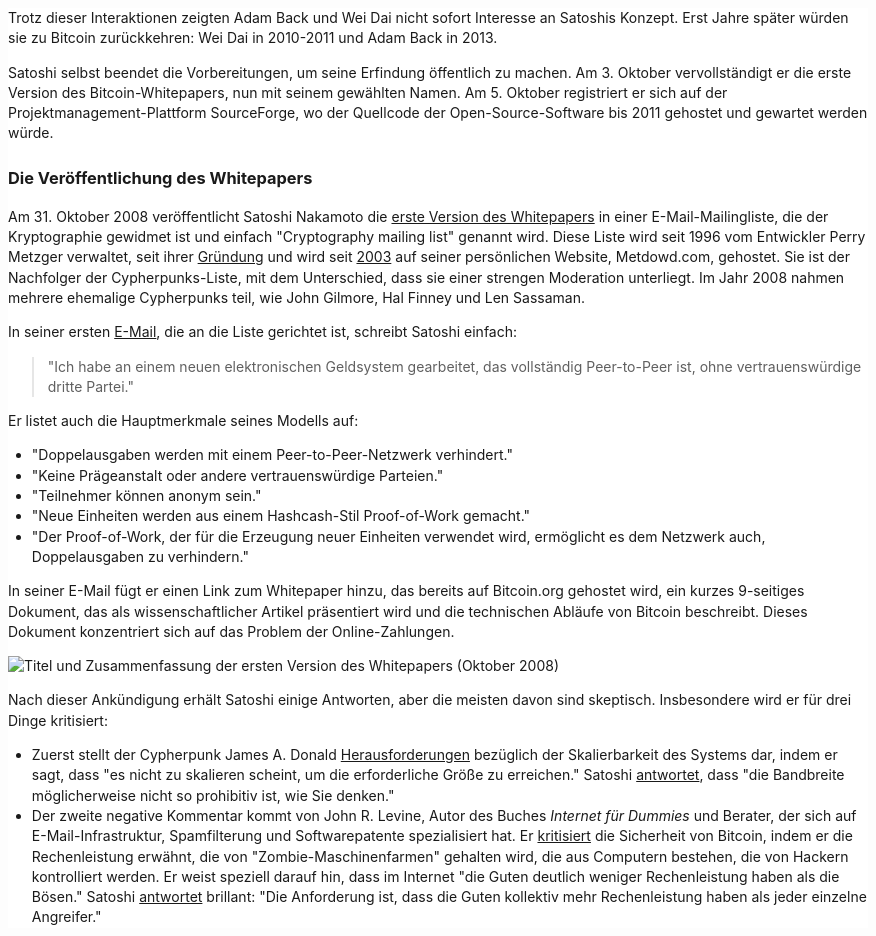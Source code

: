 Trotz dieser Interaktionen zeigten Adam Back und Wei Dai nicht sofort Interesse an Satoshis Konzept. Erst Jahre später würden sie zu Bitcoin zurückkehren: Wei Dai in 2010-2011 und Adam Back in 2013.

Satoshi selbst beendet die Vorbereitungen, um seine Erfindung öffentlich zu machen. Am 3. Oktober vervollständigt er die erste Version des Bitcoin-Whitepapers, nun mit seinem gewählten Namen. Am 5. Oktober registriert er sich auf der Projektmanagement-Plattform SourceForge, wo der Quellcode der Open-Source-Software bis 2011 gehostet und gewartet werden würde.

### Die Veröffentlichung des Whitepapers

Am 31. Oktober 2008 veröffentlicht Satoshi Nakamoto die [erste Version des Whitepapers](assets/pdf/bitcoin-20081003.pdf) in einer E-Mail-Mailingliste, die der Kryptographie gewidmet ist und einfach "Cryptography mailing list" genannt wird. Diese Liste wird seit 1996 vom Entwickler Perry Metzger verwaltet, seit ihrer [Gründung](https://cypherpunks.venona.com/date/1996/12/msg00102.html) und wird seit [2003](https://www.metzdowd.com/pipermail/cryptography/2003-April/004484.html) auf seiner persönlichen Website, Metdowd.com, gehostet. Sie ist der Nachfolger der Cypherpunks-Liste, mit dem Unterschied, dass sie einer strengen Moderation unterliegt. Im Jahr 2008 nahmen mehrere ehemalige Cypherpunks teil, wie John Gilmore, Hal Finney und Len Sassaman.

In seiner ersten [E-Mail](https://www.metzdowd.com/pipermail/cryptography/2008-October/014810.html), die an die Liste gerichtet ist, schreibt Satoshi einfach:

> "Ich habe an einem neuen elektronischen Geldsystem gearbeitet, das vollständig Peer-to-Peer ist, ohne vertrauenswürdige dritte Partei."

Er listet auch die Hauptmerkmale seines Modells auf:

- "Doppelausgaben werden mit einem Peer-to-Peer-Netzwerk verhindert."
- "Keine Prägeanstalt oder andere vertrauenswürdige Parteien."
- "Teilnehmer können anonym sein."
- "Neue Einheiten werden aus einem Hashcash-Stil Proof-of-Work gemacht."
- "Der Proof-of-Work, der für die Erzeugung neuer Einheiten verwendet wird, ermöglicht es dem Netzwerk auch, Doppelausgaben zu verhindern."

In seiner E-Mail fügt er einen Link zum Whitepaper hinzu, das bereits auf Bitcoin.org gehostet wird, ein kurzes 9-seitiges Dokument, das als wissenschaftlicher Artikel präsentiert wird und die technischen Abläufe von Bitcoin beschreibt. Dieses Dokument konzentriert sich auf das Problem der Online-Zahlungen.

![Titel und Zusammenfassung der ersten Version des Whitepapers (Oktober 2008)](assets/en/21.webp)

Nach dieser Ankündigung erhält Satoshi einige Antworten, aber die meisten davon sind skeptisch. Insbesondere wird er für drei Dinge kritisiert:
- Zuerst stellt der Cypherpunk James A. Donald [Herausforderungen](https://www.metzdowd.com/pipermail/cryptography/2008-November/014814.html) bezüglich der Skalierbarkeit des Systems dar, indem er sagt, dass "es nicht zu skalieren scheint, um die erforderliche Größe zu erreichen." Satoshi [antwortet](https://www.metzdowd.com/pipermail/cryptography/2008-November/014815.html), dass "die Bandbreite möglicherweise nicht so prohibitiv ist, wie Sie denken."
- Der zweite negative Kommentar kommt von John R. Levine, Autor des Buches *Internet für Dummies* und Berater, der sich auf E-Mail-Infrastruktur, Spamfilterung und Softwarepatente spezialisiert hat. Er [kritisiert](https://www.metzdowd.com/pipermail/cryptography/2008-November/014817.html) die Sicherheit von Bitcoin, indem er die Rechenleistung erwähnt, die von "Zombie-Maschinenfarmen" gehalten wird, die aus Computern bestehen, die von Hackern kontrolliert werden. Er weist speziell darauf hin, dass im Internet "die Guten deutlich weniger Rechenleistung haben als die Bösen." Satoshi [antwortet](https://www.metzdowd.com/pipermail/cryptography/2008-November/014818.html) brillant: "Die Anforderung ist, dass die Guten kollektiv mehr Rechenleistung haben als jeder einzelne Angreifer."
